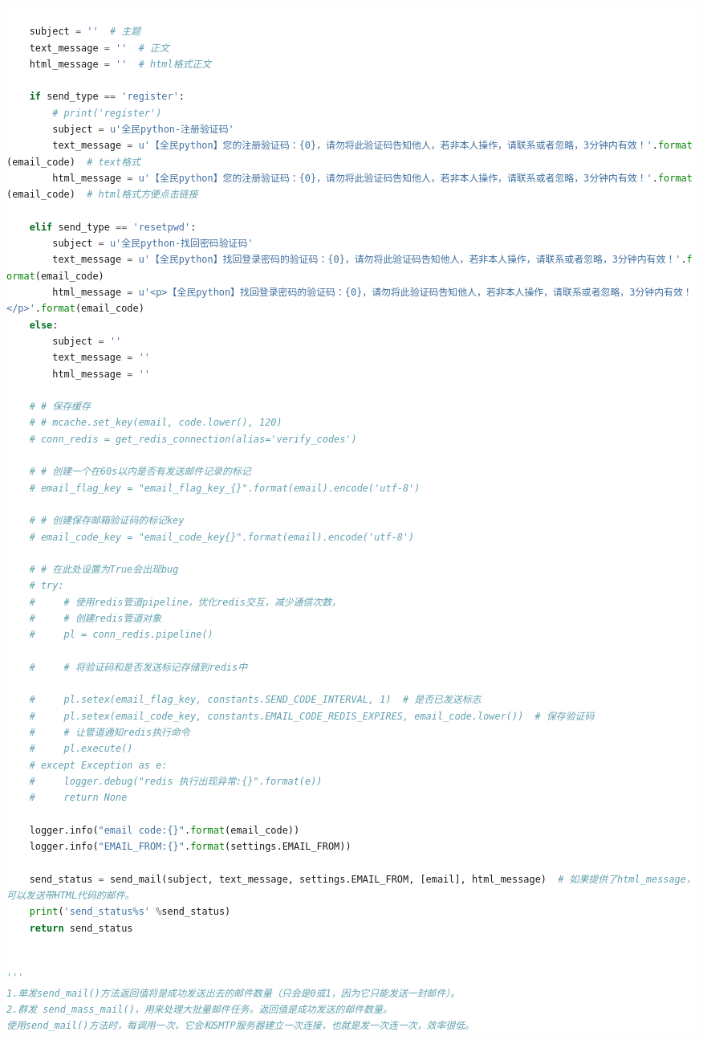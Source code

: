 ~~~python

    subject = ''  # 主题
    text_message = ''  # 正文
    html_message = ''  # html格式正文

    if send_type == 'register':
        # print('register')
        subject = u'全民python-注册验证码'
        text_message = u'【全民python】您的注册验证码：{0}，请勿将此验证码告知他人，若非本人操作，请联系或者忽略，3分钟内有效！'.format(email_code)  # text格式
        html_message = u'【全民python】您的注册验证码：{0}，请勿将此验证码告知他人，若非本人操作，请联系或者忽略，3分钟内有效！'.format(email_code)  # html格式方便点击链接

    elif send_type == 'resetpwd':
        subject = u'全民python-找回密码验证码'
        text_message = u'【全民python】找回登录密码的验证码：{0}，请勿将此验证码告知他人，若非本人操作，请联系或者忽略，3分钟内有效！'.format(email_code)
        html_message = u'<p>【全民python】找回登录密码的验证码：{0}，请勿将此验证码告知他人，若非本人操作，请联系或者忽略，3分钟内有效！</p>'.format(email_code)
    else:
        subject = ''
        text_message = ''
        html_message = ''

    # # 保存缓存
    # # mcache.set_key(email, code.lower(), 120)
    # conn_redis = get_redis_connection(alias='verify_codes')

    # # 创建一个在60s以内是否有发送邮件记录的标记
    # email_flag_key = "email_flag_key_{}".format(email).encode('utf-8')

    # # 创建保存邮箱验证码的标记key
    # email_code_key = "email_code_key{}".format(email).encode('utf-8')

    # # 在此处设置为True会出现bug
    # try:
    #     # 使用redis管道pipeline，优化redis交互，减少通信次数，
    #     # 创建redis管道对象
    #     pl = conn_redis.pipeline()

    #     # 将验证码和是否发送标记存储到redis中

    #     pl.setex(email_flag_key, constants.SEND_CODE_INTERVAL, 1)  # 是否已发送标志
    #     pl.setex(email_code_key, constants.EMAIL_CODE_REDIS_EXPIRES, email_code.lower())  # 保存验证码
    #     # 让管道通知redis执行命令
    #     pl.execute()
    # except Exception as e:
    #     logger.debug("redis 执行出现异常:{}".format(e))
    #     return None

    logger.info("email code:{}".format(email_code))
    logger.info("EMAIL_FROM:{}".format(settings.EMAIL_FROM))

    send_status = send_mail(subject, text_message, settings.EMAIL_FROM, [email], html_message)  # 如果提供了html_message，可以发送带HTML代码的邮件。
    print('send_status%s' %send_status)
    return send_status


'''
1.单发send_mail()方法返回值将是成功发送出去的邮件数量（只会是0或1，因为它只能发送一封邮件）。
2.群发 send_mass_mail()，用来处理大批量邮件任务。返回值是成功发送的邮件数量。
使用send_mail()方法时，每调用一次，它会和SMTP服务器建立一次连接，也就是发一次连一次，效率很低。
~~~